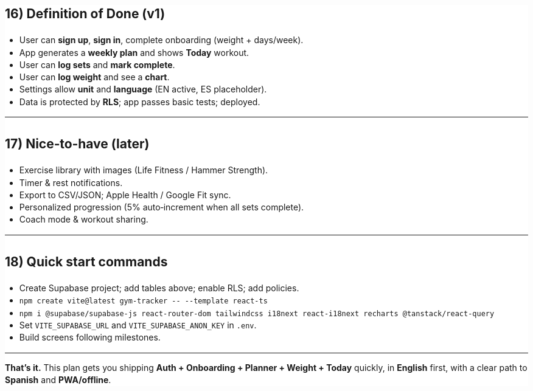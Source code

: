 
## 16) Definition of Done (v1)
- User can **sign up**, **sign in**, complete onboarding (weight + days/week).
- App generates a **weekly plan** and shows **Today** workout.
- User can **log sets** and **mark complete**.
- User can **log weight** and see a **chart**.
- Settings allow **unit** and **language** (EN active, ES placeholder).
- Data is protected by **RLS**; app passes basic tests; deployed.

---

## 17) Nice‑to‑have (later)
- Exercise library with images (Life Fitness / Hammer Strength).
- Timer & rest notifications.
- Export to CSV/JSON; Apple Health / Google Fit sync.
- Personalized progression (5% auto‑increment when all sets complete).
- Coach mode & workout sharing.

---

## 18) Quick start commands
- Create Supabase project; add tables above; enable RLS; add policies.
- `npm create vite@latest gym-tracker -- --template react-ts`
- `npm i @supabase/supabase-js react-router-dom tailwindcss i18next react-i18next recharts @tanstack/react-query`
- Set `VITE_SUPABASE_URL` and `VITE_SUPABASE_ANON_KEY` in `.env`.
- Build screens following milestones.

---

**That’s it.** This plan gets you shipping **Auth + Onboarding + Planner + Weight + Today** quickly, in **English** first, with a clear path to **Spanish** and **PWA/offline**.
